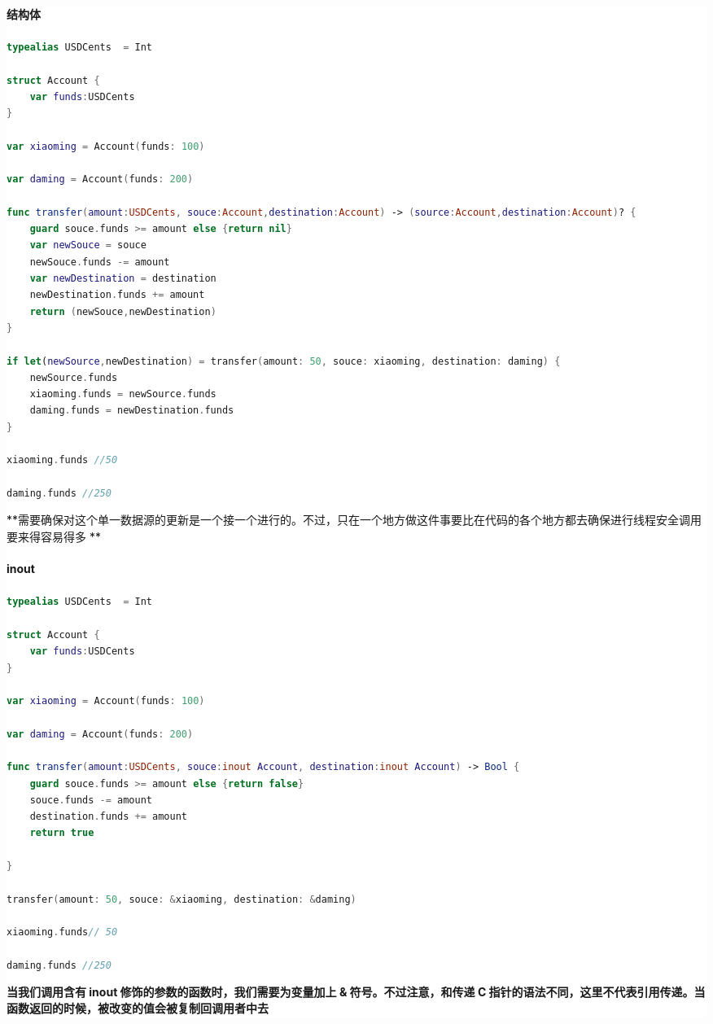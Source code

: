 ####  结构体 
```swift
typealias USDCents  = Int

struct Account {
    var funds:USDCents
}

var xiaoming = Account(funds: 100)

var daming = Account(funds: 200)

func transfer(amount:USDCents, souce:Account,destination:Account) -> (source:Account,destination:Account)? {
    guard souce.funds >= amount else {return nil}
    var newSouce = souce
    newSouce.funds -= amount
    var newDestination = destination
    newDestination.funds += amount
    return (newSouce,newDestination)
}

if let(newSource,newDestination) = transfer(amount: 50, souce: xiaoming, destination: daming) {
    newSource.funds
    xiaoming.funds = newSource.funds
    daming.funds = newDestination.funds
}

xiaoming.funds //50

daming.funds //250
```
**需要确保对这个单一数据源的更新是一个接一个进行的。不过，只在一个地方做这件事要比在代码的各个地方都去确保进行线程安全调用要来得容易得多 **

#### inout

```swift
typealias USDCents  = Int

struct Account {
    var funds:USDCents
}

var xiaoming = Account(funds: 100)

var daming = Account(funds: 200)

func transfer(amount:USDCents, souce:inout Account, destination:inout Account) -> Bool {
    guard souce.funds >= amount else {return false}
    souce.funds -= amount
    destination.funds += amount
    return true

}

transfer(amount: 50, souce: &xiaoming, destination: &daming)

xiaoming.funds// 50

daming.funds //250

```
**当我们调用含有 inout 修饰的参数的函数时，我们需要为变量加上 & 符号。不过注意，和传递 C 指针的语法不同，这里不代表引用传递。当函数返回的时候，被改变的值会被复制回调用者中去**